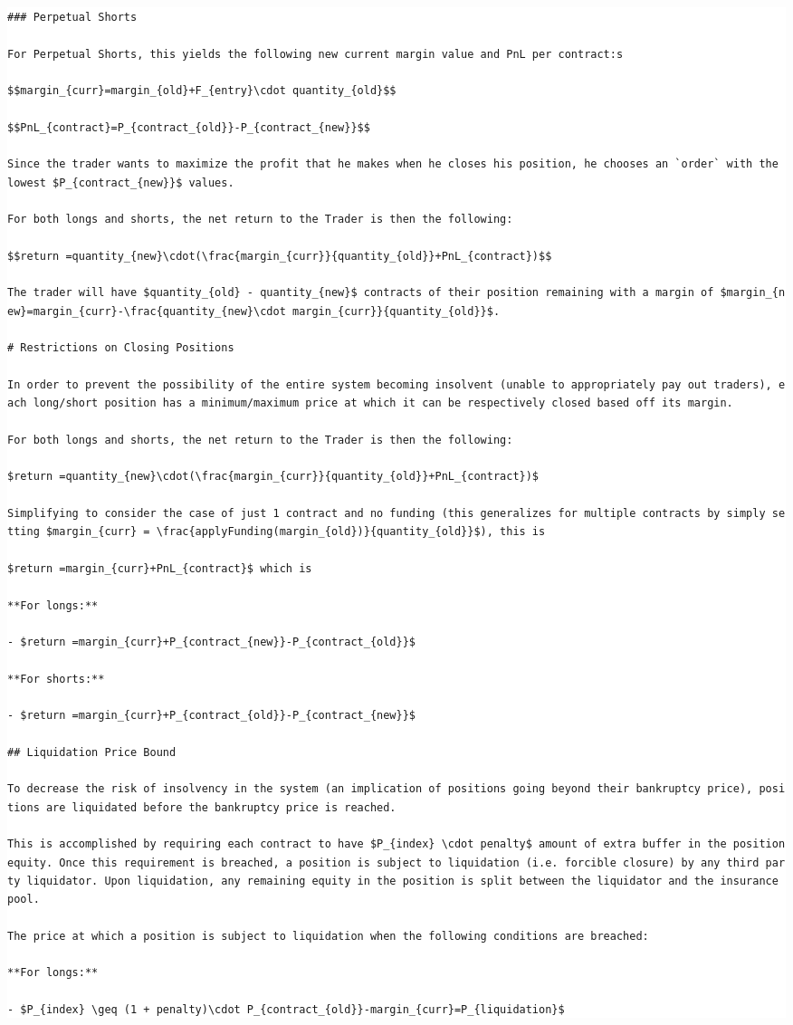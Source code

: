     ### Perpetual Shorts

    For Perpetual Shorts, this yields the following new current margin value and PnL per contract:s

    $$margin_{curr}=margin_{old}+F_{entry}\cdot quantity_{old}$$

    $$PnL_{contract}=P_{contract_{old}}-P_{contract_{new}}$$

    Since the trader wants to maximize the profit that he makes when he closes his position, he chooses an `order` with the lowest $P_{contract_{new}}$ values.  

    For both longs and shorts, the net return to the Trader is then the following:

    $$return =quantity_{new}\cdot(\frac{margin_{curr}}{quantity_{old}}+PnL_{contract})$$

    The trader will have $quantity_{old} - quantity_{new}$ contracts of their position remaining with a margin of $margin_{new}=margin_{curr}-\frac{quantity_{new}\cdot margin_{curr}}{quantity_{old}}$. 

    # Restrictions on Closing Positions

    In order to prevent the possibility of the entire system becoming insolvent (unable to appropriately pay out traders), each long/short position has a minimum/maximum price at which it can be respectively closed based off its margin. 

    For both longs and shorts, the net return to the Trader is then the following:

    $return =quantity_{new}\cdot(\frac{margin_{curr}}{quantity_{old}}+PnL_{contract})$

    Simplifying to consider the case of just 1 contract and no funding (this generalizes for multiple contracts by simply setting $margin_{curr} = \frac{applyFunding(margin_{old})}{quantity_{old}}$), this is

    $return =margin_{curr}+PnL_{contract}$ which is

    **For longs:**

    - $return =margin_{curr}+P_{contract_{new}}-P_{contract_{old}}$

    **For shorts:**

    - $return =margin_{curr}+P_{contract_{old}}-P_{contract_{new}}$

    ## Liquidation Price Bound

    To decrease the risk of insolvency in the system (an implication of positions going beyond their bankruptcy price), positions are liquidated before the bankruptcy price is reached.

    This is accomplished by requiring each contract to have $P_{index} \cdot penalty$ amount of extra buffer in the position equity. Once this requirement is breached, a position is subject to liquidation (i.e. forcible closure) by any third party liquidator. Upon liquidation, any remaining equity in the position is split between the liquidator and the insurance pool.

    The price at which a position is subject to liquidation when the following conditions are breached:

    **For longs:**

    - $P_{index} \geq (1 + penalty)\cdot P_{contract_{old}}-margin_{curr}=P_{liquidation}$
